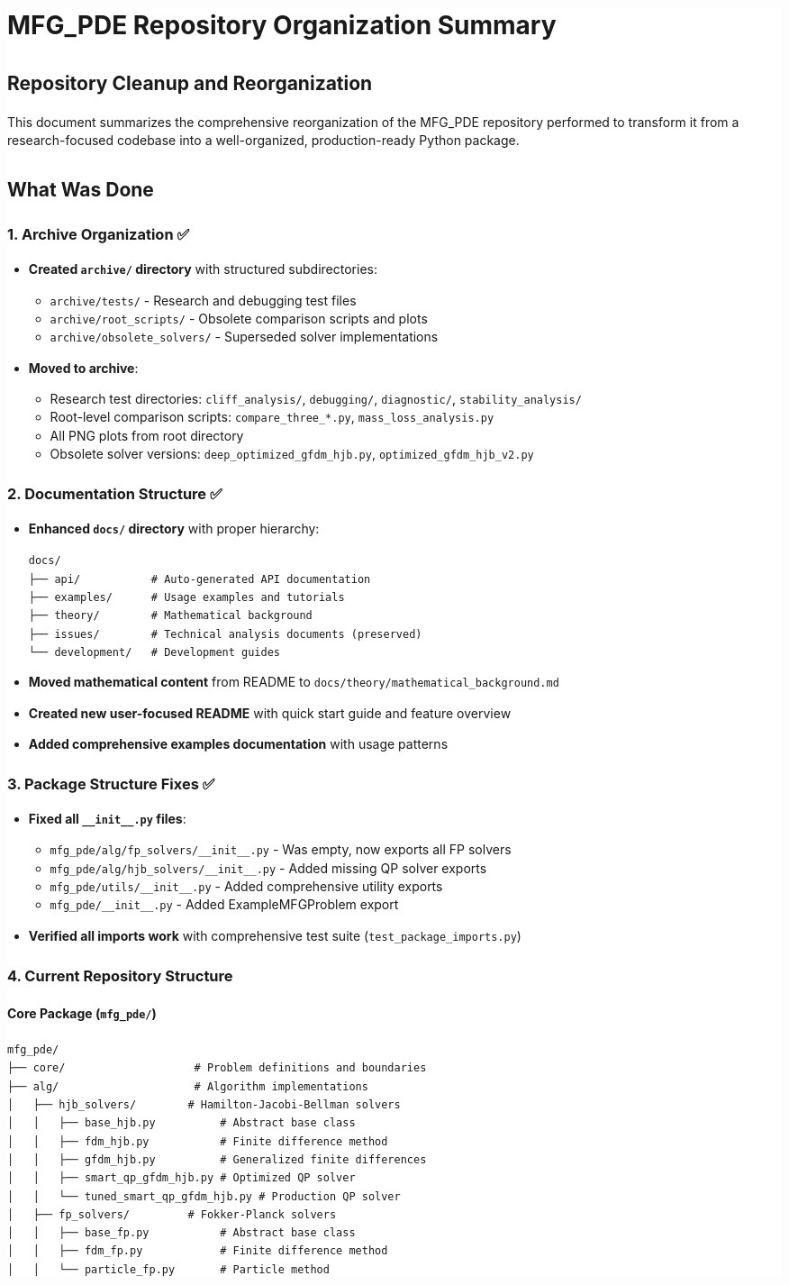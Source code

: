 # MFG_PDE Repository Organization Summary

## Repository Cleanup and Reorganization

This document summarizes the comprehensive reorganization of the MFG_PDE repository performed to transform it from a research-focused codebase into a well-organized, production-ready Python package.

## What Was Done

### 1. Archive Organization ✅
- **Created `archive/` directory** with structured subdirectories:
  - `archive/tests/` - Research and debugging test files
  - `archive/root_scripts/` - Obsolete comparison scripts and plots
  - `archive/obsolete_solvers/` - Superseded solver implementations

- **Moved to archive**:
  - Research test directories: `cliff_analysis/`, `debugging/`, `diagnostic/`, `stability_analysis/`
  - Root-level comparison scripts: `compare_three_*.py`, `mass_loss_analysis.py`
  - All PNG plots from root directory
  - Obsolete solver versions: `deep_optimized_gfdm_hjb.py`, `optimized_gfdm_hjb_v2.py`

### 2. Documentation Structure ✅
- **Enhanced `docs/` directory** with proper hierarchy:
  ```
  docs/
  ├── api/           # Auto-generated API documentation
  ├── examples/      # Usage examples and tutorials
  ├── theory/        # Mathematical background
  ├── issues/        # Technical analysis documents (preserved)
  └── development/   # Development guides
  ```

- **Moved mathematical content** from README to `docs/theory/mathematical_background.md`
- **Created new user-focused README** with quick start guide and feature overview
- **Added comprehensive examples documentation** with usage patterns

### 3. Package Structure Fixes ✅
- **Fixed all `__init__.py` files**:
  - `mfg_pde/alg/fp_solvers/__init__.py` - Was empty, now exports all FP solvers
  - `mfg_pde/alg/hjb_solvers/__init__.py` - Added missing QP solver exports
  - `mfg_pde/utils/__init__.py` - Added comprehensive utility exports
  - `mfg_pde/__init__.py` - Added ExampleMFGProblem export

- **Verified all imports work** with comprehensive test suite (`test_package_imports.py`)

### 4. Current Repository Structure

#### Core Package (`mfg_pde/`)
```
mfg_pde/
├── core/                    # Problem definitions and boundaries
├── alg/                     # Algorithm implementations
│   ├── hjb_solvers/        # Hamilton-Jacobi-Bellman solvers
│   │   ├── base_hjb.py          # Abstract base class
│   │   ├── fdm_hjb.py           # Finite difference method
│   │   ├── gfdm_hjb.py          # Generalized finite differences
│   │   ├── smart_qp_gfdm_hjb.py # Optimized QP solver
│   │   └── tuned_smart_qp_gfdm_hjb.py # Production QP solver
│   ├── fp_solvers/         # Fokker-Planck solvers
│   │   ├── base_fp.py           # Abstract base class
│   │   ├── fdm_fp.py            # Finite difference method
│   │   └── particle_fp.py       # Particle method
```